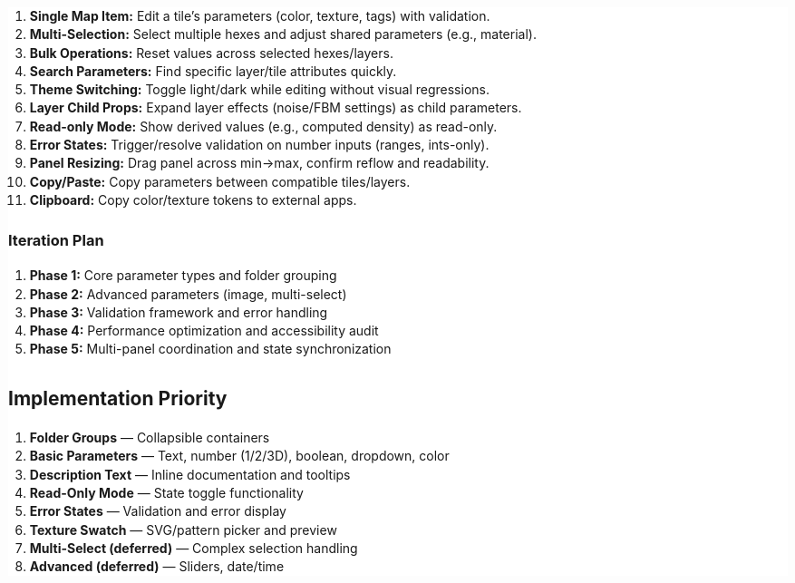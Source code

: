 1. **Single Map Item:** Edit a tile’s parameters (color, texture, tags) with validation.
2. **Multi-Selection:** Select multiple hexes and adjust shared parameters (e.g., material).
3. **Bulk Operations:** Reset values across selected hexes/layers.
4. **Search Parameters:** Find specific layer/tile attributes quickly.
5. **Theme Switching:** Toggle light/dark while editing without visual regressions.
6. **Layer Child Props:** Expand layer effects (noise/FBM settings) as child parameters.
7. **Read-only Mode:** Show derived values (e.g., computed density) as read-only.
8. **Error States:** Trigger/resolve validation on number inputs (ranges, ints-only).
9. **Panel Resizing:** Drag panel across min→max, confirm reflow and readability.
10. **Copy/Paste:** Copy parameters between compatible tiles/layers.
11. **Clipboard:** Copy color/texture tokens to external apps.

### Iteration Plan

1. **Phase 1:** Core parameter types and folder grouping
2. **Phase 2:** Advanced parameters (image, multi-select)
3. **Phase 3:** Validation framework and error handling
4. **Phase 4:** Performance optimization and accessibility audit
5. **Phase 5:** Multi-panel coordination and state synchronization

## Implementation Priority

1. **Folder Groups** — Collapsible containers
2. **Basic Parameters** — Text, number (1/2/3D), boolean, dropdown, color
3. **Description Text** — Inline documentation and tooltips
4. **Read-Only Mode** — State toggle functionality
5. **Error States** — Validation and error display
6. **Texture Swatch** — SVG/pattern picker and preview
7. **Multi-Select (deferred)** — Complex selection handling
8. **Advanced (deferred)** — Sliders, date/time
